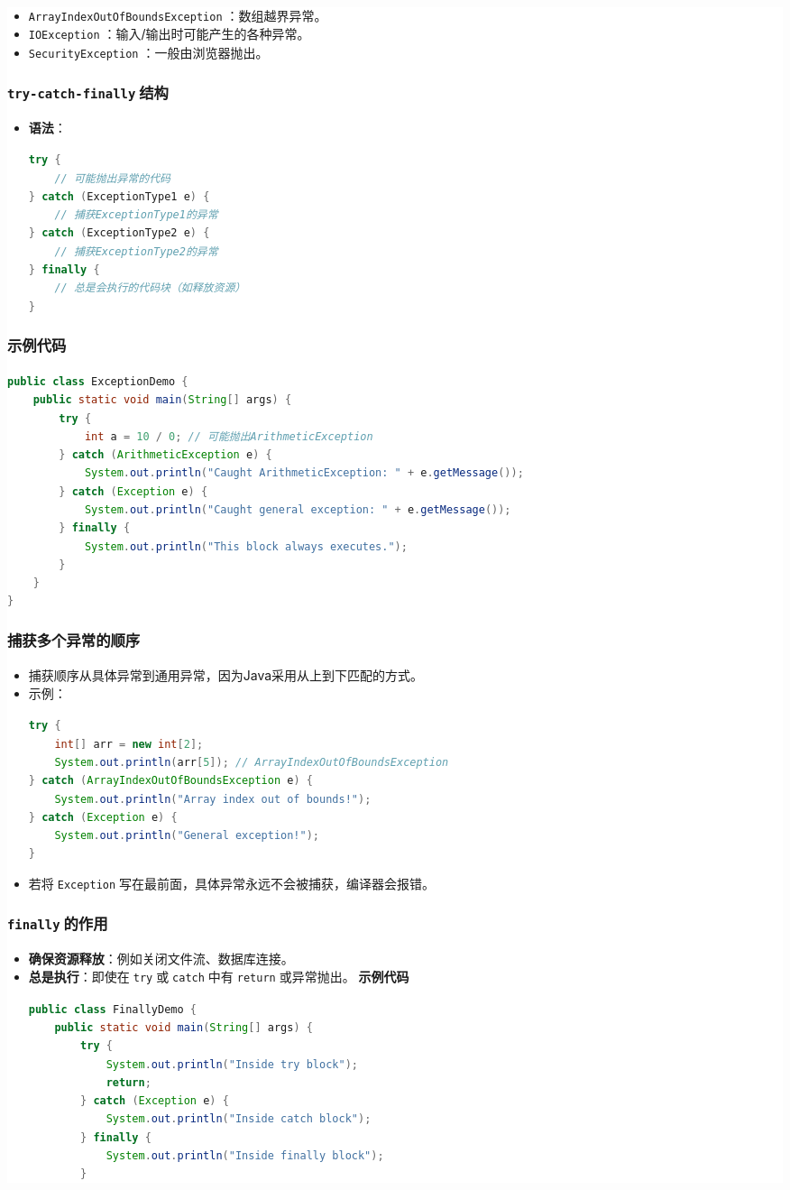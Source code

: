 - `ArrayIndexOutOfBoundsException` ：数组越界异常。
- `IOException` ：输入/输出时可能产生的各种异常。
- `SecurityException` ：一般由浏览器抛出。

###  ` try-catch-finally ` 结构
- **语法**：
  ```java
  try {
      // 可能抛出异常的代码
  } catch (ExceptionType1 e) {
      // 捕获ExceptionType1的异常
  } catch (ExceptionType2 e) {
      // 捕获ExceptionType2的异常
  } finally {
      // 总是会执行的代码块（如释放资源）
  }
   ```
### 示例代码
   ``` java
   public class ExceptionDemo {
       public static void main(String[] args) {
           try {
               int a = 10 / 0; // 可能抛出ArithmeticException
           } catch (ArithmeticException e) {
               System.out.println("Caught ArithmeticException: " + e.getMessage());
           } catch (Exception e) {
               System.out.println("Caught general exception: " + e.getMessage());
           } finally {
               System.out.println("This block always executes.");
           }
       }
   }
   ```
### 捕获多个异常的顺序
- 捕获顺序从具体异常到通用异常，因为Java采用从上到下匹配的方式。
- 示例：
   ``` java
   try {
       int[] arr = new int[2];
       System.out.println(arr[5]); // ArrayIndexOutOfBoundsException
   } catch (ArrayIndexOutOfBoundsException e) {
       System.out.println("Array index out of bounds!");
   } catch (Exception e) {
       System.out.println("General exception!");
   }
   ```
- 若将 ` Exception ` 写在最前面，具体异常永远不会被捕获，编译器会报错。

###  ` finally ` 的作用
- **确保资源释放**：例如关闭文件流、数据库连接。
- **总是执行**：即使在 ` try ` 或 ` catch ` 中有 ` return ` 或异常抛出。
**示例代码**
   ``` java
   public class FinallyDemo {
       public static void main(String[] args) {
           try {
               System.out.println("Inside try block");
               return;
           } catch (Exception e) {
               System.out.println("Inside catch block");
           } finally {
               System.out.println("Inside finally block");
           }
   ```
